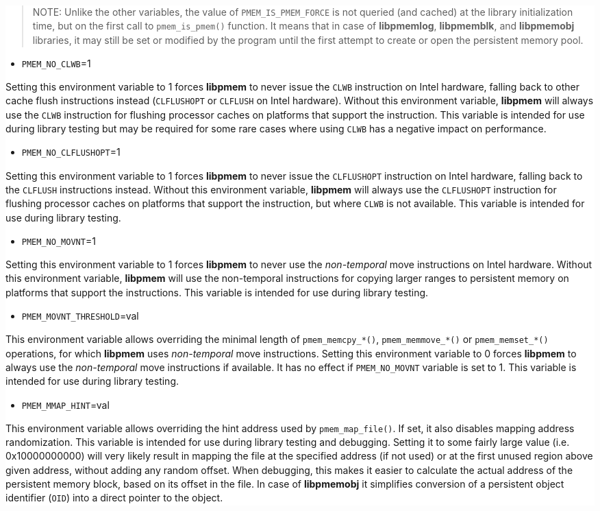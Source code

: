 >NOTE: Unlike the other variables, the value of
`PMEM_IS_PMEM_FORCE` is not queried (and cached) at the
library initialization time, but on the first call to
`pmem_is_pmem()` function. It means that in case of
**libpmemlog**, **libpmemblk**, and **libpmemobj**
libraries, it may still be set or modified by the program
until the first attempt to create or open the persistent
memory pool.

* `PMEM_NO_CLWB`=1

Setting this environment variable to 1 forces **libpmem** to never issue
the `CLWB` instruction on Intel hardware, falling back to other cache
flush instructions instead (`CLFLUSHOPT` or `CLFLUSH` on Intel
hardware). Without this environment variable, **libpmem** will always
use the `CLWB` instruction for flushing processor caches on platforms
that support the instruction. This variable is intended for use during
library testing but may be required for some rare cases where using
`CLWB` has a negative impact on performance.

* `PMEM_NO_CLFLUSHOPT`=1

Setting this environment variable to 1 forces **libpmem** to never issue
the `CLFLUSHOPT` instruction on Intel hardware, falling back to the
`CLFLUSH` instructions instead. Without this environment variable,
**libpmem** will always use the `CLFLUSHOPT` instruction for flushing
processor caches on platforms that support the instruction, but where
`CLWB` is not available. This variable is intended for use during
library testing.

* `PMEM_NO_MOVNT`=1

Setting this environment variable to 1 forces **libpmem** to never use
the *non-temporal* move instructions on Intel hardware. Without this
environment variable, **libpmem** will use the non-temporal instructions
for copying larger ranges to persistent memory on platforms that support
the instructions. This variable is intended for use during library
testing.

* `PMEM_MOVNT_THRESHOLD`=val

This environment variable allows overriding the minimal length of
`pmem_memcpy_*()`, `pmem_memmove_*()` or
`pmem_memset_*()` operations, for which **libpmem** uses
*non-temporal* move instructions. Setting this environment variable to 0
forces **libpmem** to always use the *non-temporal* move instructions if
available. It has no effect if `PMEM_NO_MOVNT` variable is set to 1.
This variable is intended for use during library testing.

* `PMEM_MMAP_HINT`=val

This environment variable allows overriding
the hint address used by `pmem_map_file()`. If set, it also disables
mapping address randomization. This variable is intended for use during
library testing and debugging. Setting it to some fairly large value
(i.e. 0x10000000000) will very likely result in mapping the file at the
specified address (if not used) or at the first unused region above
given address, without adding any random offset. When debugging, this
makes it easier to calculate the actual address of the persistent memory
block, based on its offset in the file. In case of **libpmemobj** it
simplifies conversion of a persistent object identifier (`OID`) into a
direct pointer to the object.
